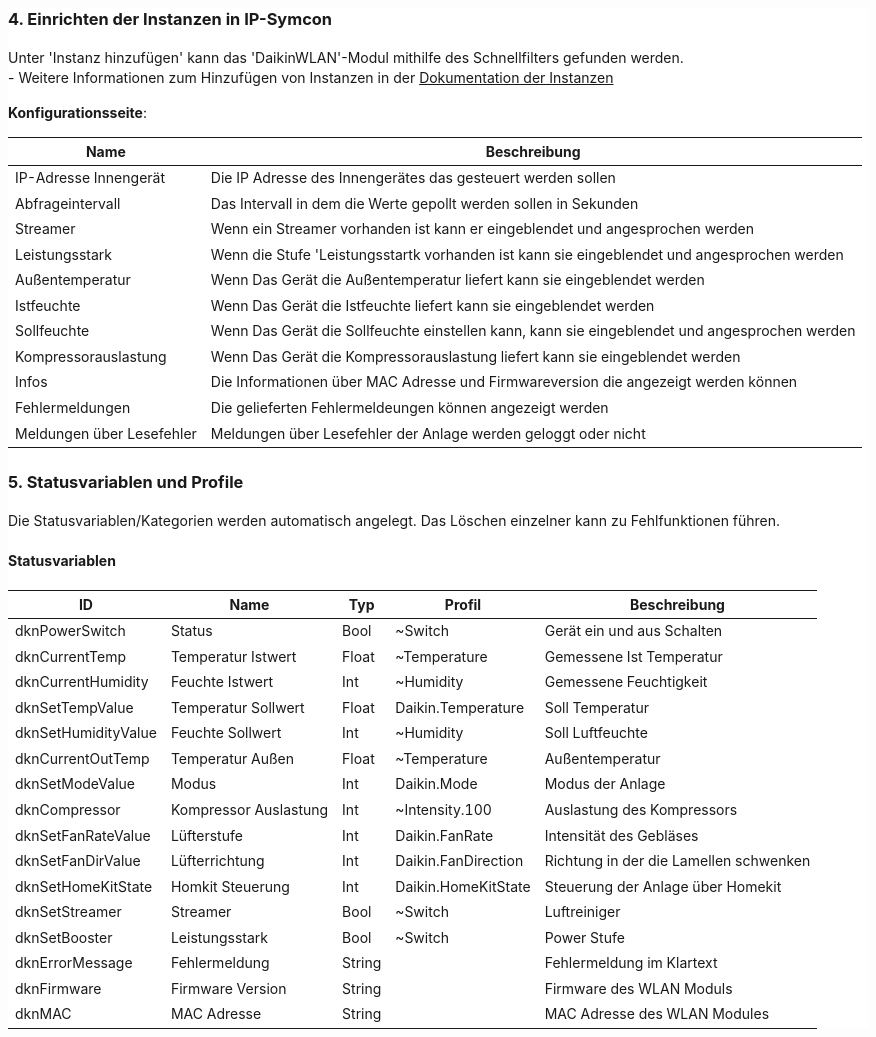 ### 4. Einrichten der Instanzen in IP-Symcon

 Unter 'Instanz hinzufügen' kann das 'DaikinWLAN'-Modul mithilfe des Schnellfilters gefunden werden.  
	- Weitere Informationen zum Hinzufügen von Instanzen in der [Dokumentation der Instanzen](https://www.symcon.de/service/dokumentation/konzepte/instanzen/#Instanz_hinzufügen)

__Konfigurationsseite__:

Name                  | Beschreibung
--------------------- | --------------------------------------------------------------------------------------------
IP-Adresse Innengerät | Die IP Adresse des Innengerätes das gesteuert werden sollen  
Abfrageintervall      | Das Intervall in dem die Werte gepollt werden sollen in Sekunden
Streamer              | Wenn ein Streamer vorhanden ist kann er eingeblendet und angesprochen werden
Leistungsstark        | Wenn die Stufe 'Leistungsstartk vorhanden ist kann sie eingeblendet und angesprochen werden
Außentemperatur       | Wenn Das Gerät die Außentemperatur liefert kann sie eingeblendet werden
Istfeuchte            | Wenn Das Gerät die Istfeuchte liefert kann sie eingeblendet werden
Sollfeuchte           | Wenn Das Gerät die Sollfeuchte einstellen kann, kann sie eingeblendet und angesprochen werden
Kompressorauslastung  | Wenn Das Gerät die Kompressorauslastung liefert kann sie eingeblendet werden
Infos                 | Die Informationen über MAC Adresse und Firmwareversion die angezeigt werden können
Fehlermeldungen       | Die gelieferten Fehlermeldeungen können angezeigt werden 
Meldungen über Lesefehler       | Meldungen über Lesefehler der Anlage werden geloggt oder nicht



### 5. Statusvariablen und Profile

Die Statusvariablen/Kategorien werden automatisch angelegt. Das Löschen einzelner kann zu Fehlfunktionen führen.

#### Statusvariablen

ID                  | Name                  | Typ    | Profil                | Beschreibung
------------------- | --------------------- | ------ | --------------------- | ---------------------------------------
dknPowerSwitch      | Status                | Bool   | ~Switch	             | Gerät ein und aus Schalten
dknCurrentTemp      | Temperatur Istwert    | Float  | ~Temperature          | Gemessene Ist Temperatur
dknCurrentHumidity  | Feuchte Istwert       | Int    | ~Humidity             | Gemessene Feuchtigkeit
dknSetTempValue     | Temperatur Sollwert   | Float  | Daikin.Temperature    | Soll Temperatur 
dknSetHumidityValue | Feuchte Sollwert      | Int    | ~Humidity             | Soll Luftfeuchte
dknCurrentOutTemp   | Temperatur Außen      | Float  | ~Temperature          | Außentemperatur
dknSetModeValue     | Modus                 | Int    | Daikin.Mode           | Modus der Anlage
dknCompressor       | Kompressor Auslastung | Int    | ~Intensity.100        | Auslastung des Kompressors
dknSetFanRateValue  | Lüfterstufe           | Int    | Daikin.FanRate        | Intensität des Gebläses
dknSetFanDirValue   | Lüfterrichtung        | Int    | Daikin.FanDirection   | Richtung in der die Lamellen schwenken
dknSetHomeKitState  | Homkit Steuerung      | Int    | Daikin.HomeKitState   | Steuerung der Anlage über Homekit
dknSetStreamer      | Streamer              | Bool   | ~Switch               | Luftreiniger
dknSetBooster       | Leistungsstark        | Bool   | ~Switch               | Power Stufe
dknErrorMessage     | Fehlermeldung         | String |                       | Fehlermeldung im Klartext
dknFirmware         | Firmware Version      | String |                       | Firmware des WLAN Moduls
dknMAC              | MAC Adresse           | String |                       | MAC Adresse des WLAN Modules